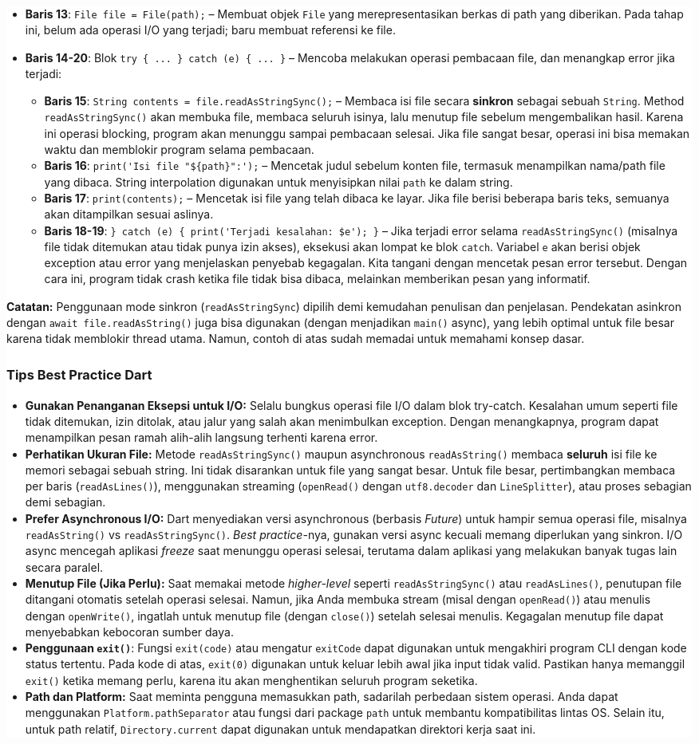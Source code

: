 * **Baris 13**: `File file = File(path);` – Membuat objek `File` yang merepresentasikan berkas di path yang diberikan. Pada tahap ini, belum ada operasi I/O yang terjadi; baru membuat referensi ke file.
* **Baris 14-20**: Blok `try { ... } catch (e) { ... }` – Mencoba melakukan operasi pembacaan file, dan menangkap error jika terjadi:

  * **Baris 15**: `String contents = file.readAsStringSync();` – Membaca isi file secara **sinkron** sebagai sebuah `String`. Method `readAsStringSync()` akan membuka file, membaca seluruh isinya, lalu menutup file sebelum mengembalikan hasil. Karena ini operasi blocking, program akan menunggu sampai pembacaan selesai. Jika file sangat besar, operasi ini bisa memakan waktu dan memblokir program selama pembacaan.
  * **Baris 16**: `print('Isi file "${path}":');` – Mencetak judul sebelum konten file, termasuk menampilkan nama/path file yang dibaca. String interpolation digunakan untuk menyisipkan nilai `path` ke dalam string.
  * **Baris 17**: `print(contents);` – Mencetak isi file yang telah dibaca ke layar. Jika file berisi beberapa baris teks, semuanya akan ditampilkan sesuai aslinya.
  * **Baris 18-19**: `} catch (e) { print('Terjadi kesalahan: $e'); }` – Jika terjadi error selama `readAsStringSync()` (misalnya file tidak ditemukan atau tidak punya izin akses), eksekusi akan lompat ke blok `catch`. Variabel `e` akan berisi objek exception atau error yang menjelaskan penyebab kegagalan. Kita tangani dengan mencetak pesan error tersebut. Dengan cara ini, program tidak crash ketika file tidak bisa dibaca, melainkan memberikan pesan yang informatif.

**Catatan:** Penggunaan mode sinkron (`readAsStringSync`) dipilih demi kemudahan penulisan dan penjelasan. Pendekatan asinkron dengan `await file.readAsString()` juga bisa digunakan (dengan menjadikan `main()` async), yang lebih optimal untuk file besar karena tidak memblokir thread utama. Namun, contoh di atas sudah memadai untuk memahami konsep dasar.

### Tips Best Practice Dart

* **Gunakan Penanganan Eksepsi untuk I/O:** Selalu bungkus operasi file I/O dalam blok try-catch. Kesalahan umum seperti file tidak ditemukan, izin ditolak, atau jalur yang salah akan menimbulkan exception. Dengan menangkapnya, program dapat menampilkan pesan ramah alih-alih langsung terhenti karena error.
* **Perhatikan Ukuran File:** Metode `readAsStringSync()` maupun asynchronous `readAsString()` membaca **seluruh** isi file ke memori sebagai sebuah string. Ini tidak disarankan untuk file yang sangat besar. Untuk file besar, pertimbangkan membaca per baris (`readAsLines()`), menggunakan streaming (`openRead()` dengan `utf8.decoder` dan `LineSplitter`), atau proses sebagian demi sebagian.
* **Prefer Asynchronous I/O:** Dart menyediakan versi asynchronous (berbasis *Future*) untuk hampir semua operasi file, misalnya `readAsString()` vs `readAsStringSync()`. *Best practice*-nya, gunakan versi async kecuali memang diperlukan yang sinkron. I/O async mencegah aplikasi *freeze* saat menunggu operasi selesai, terutama dalam aplikasi yang melakukan banyak tugas lain secara paralel.
* **Menutup File (Jika Perlu):** Saat memakai metode *higher-level* seperti `readAsStringSync()` atau `readAsLines()`, penutupan file ditangani otomatis setelah operasi selesai. Namun, jika Anda membuka stream (misal dengan `openRead()`) atau menulis dengan `openWrite()`, ingatlah untuk menutup file (dengan `close()`) setelah selesai menulis. Kegagalan menutup file dapat menyebabkan kebocoran sumber daya.
* **Penggunaan `exit()`**: Fungsi `exit(code)` atau mengatur `exitCode` dapat digunakan untuk mengakhiri program CLI dengan kode status tertentu. Pada kode di atas, `exit(0)` digunakan untuk keluar lebih awal jika input tidak valid. Pastikan hanya memanggil `exit()` ketika memang perlu, karena itu akan menghentikan seluruh program seketika.
* **Path dan Platform:** Saat meminta pengguna memasukkan path, sadarilah perbedaan sistem operasi. Anda dapat menggunakan `Platform.pathSeparator` atau fungsi dari package `path` untuk membantu kompatibilitas lintas OS. Selain itu, untuk path relatif, `Directory.current` dapat digunakan untuk mendapatkan direktori kerja saat ini.
